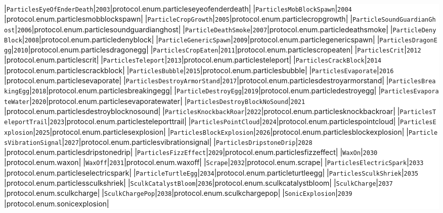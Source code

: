   |`ParticlesEyeOfEnderDeath`|`2003`|protocol.enum.particleseyeofenderdeath|
  |`ParticlesMobBlockSpawn`|`2004`|protocol.enum.particlesmobblockspawn|
  |`ParticleCropGrowth`|`2005`|protocol.enum.particlecropgrowth|
  |`ParticleSoundGuardianGhost`|`2006`|protocol.enum.particlesoundguardianghost|
  |`ParticleDeathSmoke`|`2007`|protocol.enum.particledeathsmoke|
  |`ParticleDenyBlock`|`2008`|protocol.enum.particledenyblock|
  |`ParticleGenericSpawn`|`2009`|protocol.enum.particlegenericspawn|
  |`ParticlesDragonEgg`|`2010`|protocol.enum.particlesdragonegg|
  |`ParticlesCropEaten`|`2011`|protocol.enum.particlescropeaten|
  |`ParticlesCrit`|`2012`|protocol.enum.particlescrit|
  |`ParticlesTeleport`|`2013`|protocol.enum.particlesteleport|
  |`ParticlesCrackBlock`|`2014`|protocol.enum.particlescrackblock|
  |`ParticlesBubble`|`2015`|protocol.enum.particlesbubble|
  |`ParticlesEvaporate`|`2016`|protocol.enum.particlesevaporate|
  |`ParticlesDestroyArmorStand`|`2017`|protocol.enum.particlesdestroyarmorstand|
  |`ParticlesBreakingEgg`|`2018`|protocol.enum.particlesbreakingegg|
  |`ParticleDestroyEgg`|`2019`|protocol.enum.particledestroyegg|
  |`ParticlesEvaporateWater`|`2020`|protocol.enum.particlesevaporatewater|
  |`ParticlesDestroyBlockNoSound`|`2021`|protocol.enum.particlesdestroyblocknosound|
  |`ParticlesKnockbackRoar`|`2022`|protocol.enum.particlesknockbackroar|
  |`ParticlesTeleportTrail`|`2023`|protocol.enum.particlesteleporttrail|
  |`ParticlesPointCloud`|`2024`|protocol.enum.particlespointcloud|
  |`ParticlesExplosion`|`2025`|protocol.enum.particlesexplosion|
  |`ParticlesBlockExplosion`|`2026`|protocol.enum.particlesblockexplosion|
  |`ParticlesVibrationSignal`|`2027`|protocol.enum.particlesvibrationsignal|
  |`ParticlesDripstoneDrip`|`2028`|protocol.enum.particlesdripstonedrip|
  |`ParticlesFizzEffect`|`2029`|protocol.enum.particlesfizzeffect|
  |`WaxOn`|`2030`|protocol.enum.waxon|
  |`WaxOff`|`2031`|protocol.enum.waxoff|
  |`Scrape`|`2032`|protocol.enum.scrape|
  |`ParticlesElectricSpark`|`2033`|protocol.enum.particleselectricspark|
  |`ParticleTurtleEgg`|`2034`|protocol.enum.particleturtleegg|
  |`ParticlesSculkShriek`|`2035`|protocol.enum.particlessculkshriek|
  |`SculkCatalystBloom`|`2036`|protocol.enum.sculkcatalystbloom|
  |`SculkCharge`|`2037`|protocol.enum.sculkcharge|
  |`SculkChargePop`|`2038`|protocol.enum.sculkchargepop|
  |`SonicExplosion`|`2039`|protocol.enum.sonicexplosion|